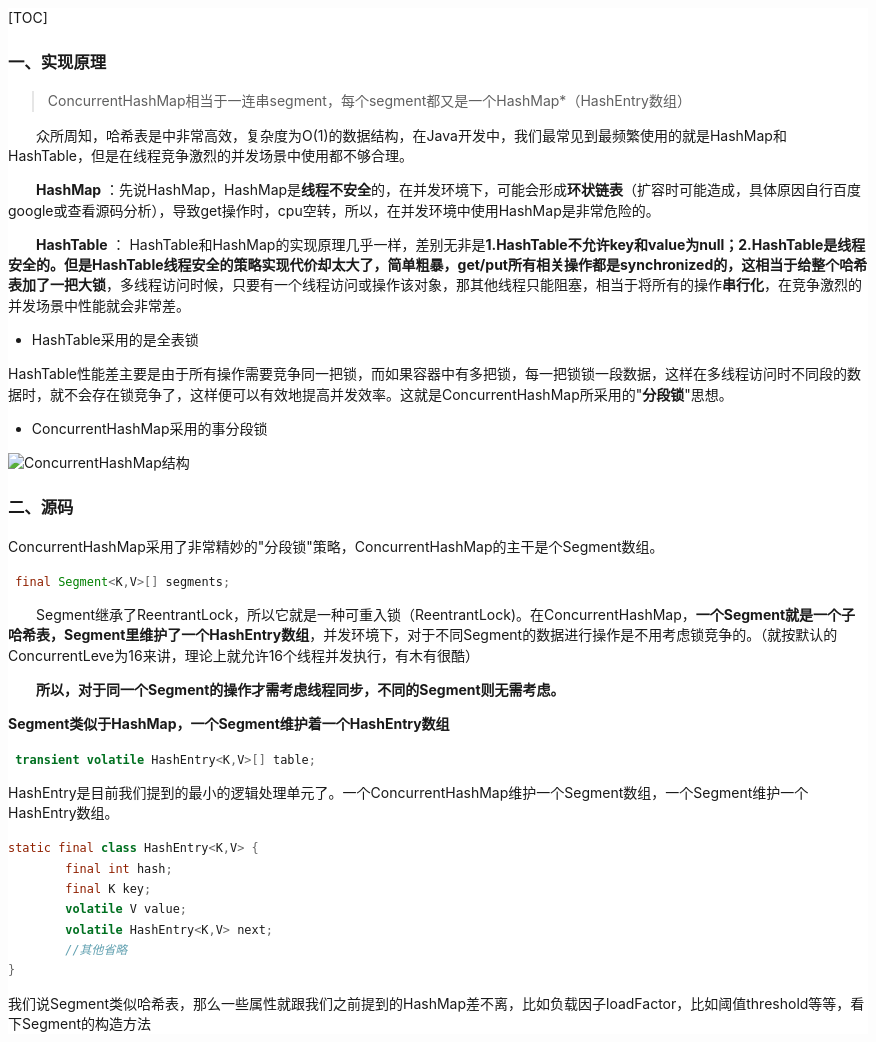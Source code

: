 [TOC]

### 一、实现原理

>  ConcurrentHashMap相当于一连串segment，每个segment都又是一个HashMap*（HashEntry数组）
>
>  

　　众所周知，哈希表是中非常高效，复杂度为O(1)的数据结构，在Java开发中，我们最常见到最频繁使用的就是HashMap和HashTable，但是在线程竞争激烈的并发场景中使用都不够合理。

　　**HashMap** ：先说HashMap，HashMap是**线程不安全**的，在并发环境下，可能会形成**环状链表**（扩容时可能造成，具体原因自行百度google或查看源码分析），导致get操作时，cpu空转，所以，在并发环境中使用HashMap是非常危险的。

　　**HashTable** ： HashTable和HashMap的实现原理几乎一样，差别无非是**1.HashTable不允许key和value为null；2.HashTable是线程安全的。**但是HashTable线程安全的策略实现代价却太大了，简单粗暴，get/put所有相关操作都是synchronized的，这相当于给整个哈希表加了一把**大锁**，多线程访问时候，只要有一个线程访问或操作该对象，那其他线程只能阻塞，相当于将所有的操作**串行化**，在竞争激烈的并发场景中性能就会非常差。

- HashTable采用的是全表锁

HashTable性能差主要是由于所有操作需要竞争同一把锁，而如果容器中有多把锁，每一把锁锁一段数据，这样在多线程访问时不同段的数据时，就不会存在锁竞争了，这样便可以有效地提高并发效率。这就是ConcurrentHashMap所采用的"**分段锁**"思想。

- ConcurrentHashMap采用的事分段锁

![ConcurrentHashMap结构](http://r.photo.store.qq.com/psb?/V14L47VC0w3vOf/XggjuE.qWRJVDKREIl0dvzsT.3EHEaLklQw.jdbZL*o!/r/dLYAAAAAAAAA)



### 二、源码

ConcurrentHashMap采用了非常精妙的"分段锁"策略，ConcurrentHashMap的主干是个Segment数组。

```java
 final Segment<K,V>[] segments;
```

　　Segment继承了ReentrantLock，所以它就是一种可重入锁（ReentrantLock)。在ConcurrentHashMap，**一个Segment就是一个子哈希表，Segment里维护了一个HashEntry数组**，并发环境下，对于不同Segment的数据进行操作是不用考虑锁竞争的。（就按默认的ConcurrentLeve为16来讲，理论上就允许16个线程并发执行，有木有很酷）

　　**所以，对于同一个Segment的操作才需考虑线程同步，不同的Segment则无需考虑。**

**Segment类似于HashMap，一个Segment维护着一个HashEntry数组**

```java
 transient volatile HashEntry<K,V>[] table;
```

HashEntry是目前我们提到的最小的逻辑处理单元了。一个ConcurrentHashMap维护一个Segment数组，一个Segment维护一个HashEntry数组。

```java
static final class HashEntry<K,V> {
        final int hash;
        final K key;
        volatile V value;
        volatile HashEntry<K,V> next;
        //其他省略
}
```

我们说Segment类似哈希表，那么一些属性就跟我们之前提到的HashMap差不离，比如负载因子loadFactor，比如阈值threshold等等，看下Segment的构造方法
